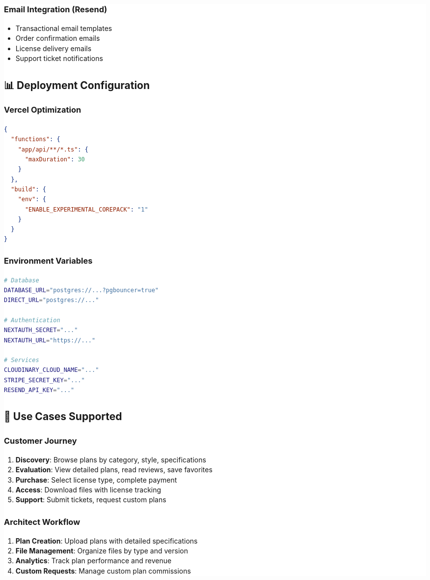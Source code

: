 ### Email Integration (Resend)
- Transactional email templates
- Order confirmation emails
- License delivery emails
- Support ticket notifications

## 📊 Deployment Configuration

### Vercel Optimization
```json
{
  "functions": {
    "app/api/**/*.ts": {
      "maxDuration": 30
    }
  },
  "build": {
    "env": {
      "ENABLE_EXPERIMENTAL_COREPACK": "1"
    }
  }
}
```

### Environment Variables
```bash
# Database
DATABASE_URL="postgres://...?pgbouncer=true"
DIRECT_URL="postgres://..."

# Authentication
NEXTAUTH_SECRET="..."
NEXTAUTH_URL="https://..."

# Services
CLOUDINARY_CLOUD_NAME="..."
STRIPE_SECRET_KEY="..."
RESEND_API_KEY="..."
```

## 🎯 Use Cases Supported

### Customer Journey
1. **Discovery**: Browse plans by category, style, specifications
2. **Evaluation**: View detailed plans, read reviews, save favorites
3. **Purchase**: Select license type, complete payment
4. **Access**: Download files with license tracking
5. **Support**: Submit tickets, request custom plans

### Architect Workflow
1. **Plan Creation**: Upload plans with detailed specifications
2. **File Management**: Organize files by type and version
3. **Analytics**: Track plan performance and revenue
4. **Custom Requests**: Manage custom plan commissions
